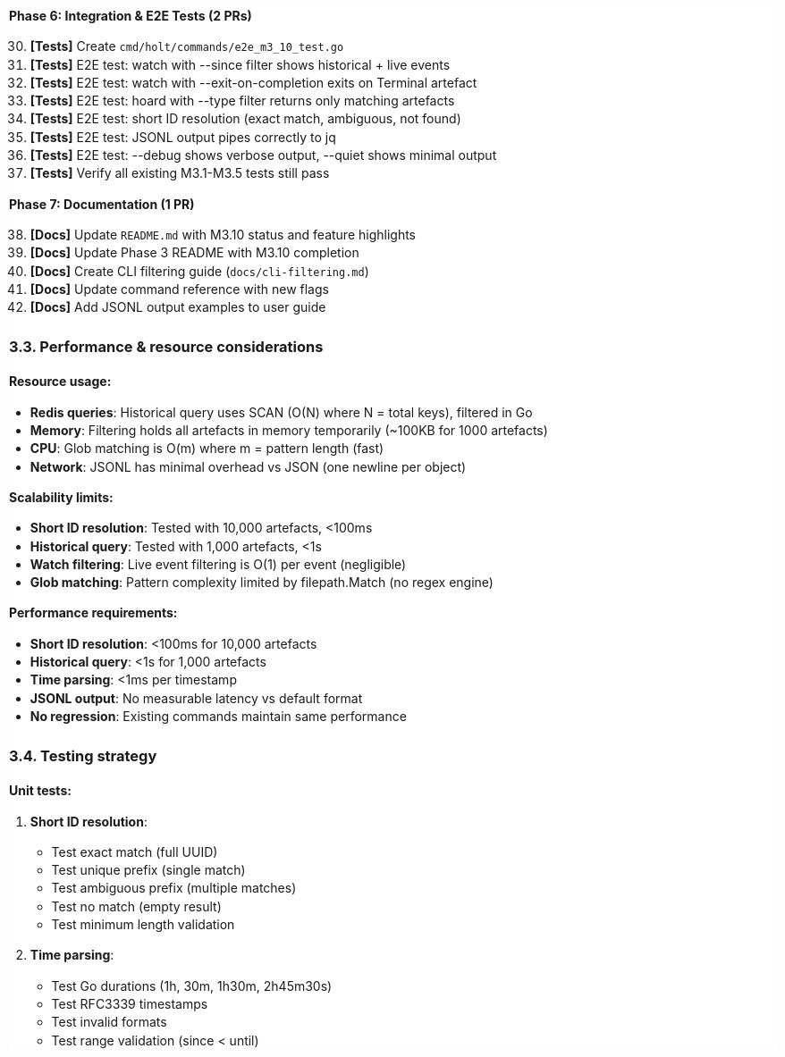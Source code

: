 **Phase 6: Integration & E2E Tests (2 PRs)**

30. **[Tests]** Create `cmd/holt/commands/e2e_m3_10_test.go`
31. **[Tests]** E2E test: watch with --since filter shows historical + live events
32. **[Tests]** E2E test: watch with --exit-on-completion exits on Terminal artefact
33. **[Tests]** E2E test: hoard with --type filter returns only matching artefacts
34. **[Tests]** E2E test: short ID resolution (exact match, ambiguous, not found)
35. **[Tests]** E2E test: JSONL output pipes correctly to jq
36. **[Tests]** E2E test: --debug shows verbose output, --quiet shows minimal output
37. **[Tests]** Verify all existing M3.1-M3.5 tests still pass

**Phase 7: Documentation (1 PR)**

38. **[Docs]** Update `README.md` with M3.10 status and feature highlights
39. **[Docs]** Update Phase 3 README with M3.10 completion
40. **[Docs]** Create CLI filtering guide (`docs/cli-filtering.md`)
41. **[Docs]** Update command reference with new flags
42. **[Docs]** Add JSONL output examples to user guide

### **3.3. Performance & resource considerations**

**Resource usage:**

- **Redis queries**: Historical query uses SCAN (O(N) where N = total keys), filtered in Go
- **Memory**: Filtering holds all artefacts in memory temporarily (~100KB for 1000 artefacts)
- **CPU**: Glob matching is O(m) where m = pattern length (fast)
- **Network**: JSONL has minimal overhead vs JSON (one newline per object)

**Scalability limits:**

- **Short ID resolution**: Tested with 10,000 artefacts, <100ms
- **Historical query**: Tested with 1,000 artefacts, <1s
- **Watch filtering**: Live event filtering is O(1) per event (negligible)
- **Glob matching**: Pattern complexity limited by filepath.Match (no regex engine)

**Performance requirements:**

- **Short ID resolution**: <100ms for 10,000 artefacts
- **Historical query**: <1s for 1,000 artefacts
- **Time parsing**: <1ms per timestamp
- **JSONL output**: No measurable latency vs default format
- **No regression**: Existing commands maintain same performance

### **3.4. Testing strategy**

**Unit tests:**

1. **Short ID resolution**:
   - Test exact match (full UUID)
   - Test unique prefix (single match)
   - Test ambiguous prefix (multiple matches)
   - Test no match (empty result)
   - Test minimum length validation

2. **Time parsing**:
   - Test Go durations (1h, 30m, 1h30m, 2h45m30s)
   - Test RFC3339 timestamps
   - Test invalid formats
   - Test range validation (since < until)
